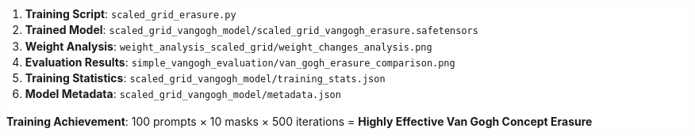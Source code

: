 1. **Training Script**: `scaled_grid_erasure.py`
2. **Trained Model**: `scaled_grid_vangogh_model/scaled_grid_vangogh_erasure.safetensors`
3. **Weight Analysis**: `weight_analysis_scaled_grid/weight_changes_analysis.png`
4. **Evaluation Results**: `simple_vangogh_evaluation/van_gogh_erasure_comparison.png`
5. **Training Statistics**: `scaled_grid_vangogh_model/training_stats.json`
6. **Model Metadata**: `scaled_grid_vangogh_model/metadata.json`

**Training Achievement**: 100 prompts × 10 masks × 500 iterations = **Highly Effective Van Gogh Concept Erasure**